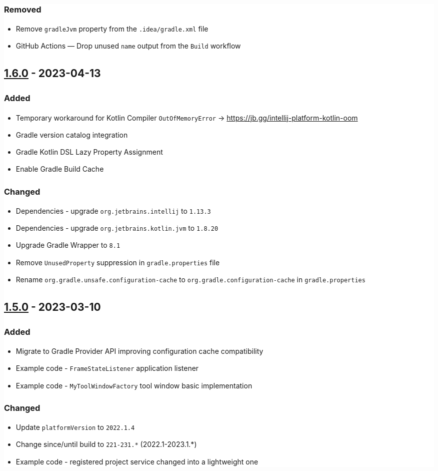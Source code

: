 
### Removed


- Remove `gradleJvm` property from the `.idea/gradle.xml` file

- GitHub Actions — Drop unused `name` output from the `Build` workflow


## [1.6.0] - 2023-04-13


### Added


- Temporary workaround for Kotlin Compiler `OutOfMemoryError` -> https://jb.gg/intellij-platform-kotlin-oom

- Gradle version catalog integration

- Gradle Kotlin DSL Lazy Property Assignment

- Enable Gradle Build Cache


### Changed


- Dependencies - upgrade `org.jetbrains.intellij` to `1.13.3`

- Dependencies - upgrade `org.jetbrains.kotlin.jvm` to `1.8.20`

- Upgrade Gradle Wrapper to `8.1`

- Remove `UnusedProperty` suppression in `gradle.properties` file

- Rename `org.gradle.unsafe.configuration-cache` to `org.gradle.configuration-cache` in `gradle.properties`


## [1.5.0] - 2023-03-10


### Added


- Migrate to Gradle Provider API improving configuration cache compatibility

- Example code - `FrameStateListener` application listener

- Example code - `MyToolWindowFactory` tool window basic implementation


### Changed


- Update `platformVersion` to `2022.1.4`

- Change since/until build to `221-231.*` (2022.1-2023.1.*)

- Example code - registered project service changed into a lightweight one


[Unreleased]: https://github.com/JetBrains/intellij-platform-plugin-template/compare/v1.13.0...HEAD
[1.13.0]: https://github.com/JetBrains/intellij-platform-plugin-template/compare/v1.12.0...v1.13.0
[1.12.0]: https://github.com/JetBrains/intellij-platform-plugin-template/compare/v1.11.3...v1.12.0
[1.11.3]: https://github.com/JetBrains/intellij-platform-plugin-template/compare/v1.11.2...v1.11.3
[1.11.2]: https://github.com/JetBrains/intellij-platform-plugin-template/compare/v1.11.1...v1.11.2
[1.11.1]: https://github.com/JetBrains/intellij-platform-plugin-template/compare/v1.11.0...v1.11.1
[1.11.0]: https://github.com/JetBrains/intellij-platform-plugin-template/compare/v1.10.0...v1.11.0
[1.10.0]: https://github.com/JetBrains/intellij-platform-plugin-template/compare/v1.9.0...v1.10.0
[1.9.0]: https://github.com/JetBrains/intellij-platform-plugin-template/compare/v1.8.0...v1.9.0
[1.8.0]: https://github.com/JetBrains/intellij-platform-plugin-template/compare/v1.7.0...v1.8.0
[1.7.0]: https://github.com/JetBrains/intellij-platform-plugin-template/compare/v1.6.0...v1.7.0
[1.6.0]: https://github.com/JetBrains/intellij-platform-plugin-template/compare/v1.5.0...v1.6.0
[1.5.0]: https://github.com/JetBrains/intellij-platform-plugin-template/compare/v1.4.0...v1.5.0
[1.4.0]: https://github.com/JetBrains/intellij-platform-plugin-template/compare/v1.3.0...v1.4.0
[1.3.0]: https://github.com/JetBrains/intellij-platform-plugin-template/compare/v1.2.0...v1.3.0
[1.2.0]: https://github.com/JetBrains/intellij-platform-plugin-template/compare/v1.1.2...v1.2.0
[1.1.2]: https://github.com/JetBrains/intellij-platform-plugin-template/compare/v1.1.1...v1.1.2
[1.1.1]: https://github.com/JetBrains/intellij-platform-plugin-template/compare/v1.1.0...v1.1.1
[1.1.0]: https://github.com/JetBrains/intellij-platform-plugin-template/compare/v1.0.0...v1.1.0
[1.0.0]: https://github.com/JetBrains/intellij-platform-plugin-template/compare/v0.10.1...v1.0.0
[0.10.1]: https://github.com/JetBrains/intellij-platform-plugin-template/compare/v0.10.0...v0.10.1
[0.10.0]: https://github.com/JetBrains/intellij-platform-plugin-template/compare/v0.9.0...v0.10.0
[0.9.0]: https://github.com/JetBrains/intellij-platform-plugin-template/compare/v0.8.3...v0.9.0
[0.8.3]: https://github.com/JetBrains/intellij-platform-plugin-template/compare/v0.8.2...v0.8.3
[0.8.2]: https://github.com/JetBrains/intellij-platform-plugin-template/compare/v0.8.1...v0.8.2
[0.8.1]: https://github.com/JetBrains/intellij-platform-plugin-template/compare/v0.8.0...v0.8.1
[0.8.0]: https://github.com/JetBrains/intellij-platform-plugin-template/compare/v0.7.1...v0.8.0
[0.7.1]: https://github.com/JetBrains/intellij-platform-plugin-template/compare/v0.7.0...v0.7.1
[0.7.0]: https://github.com/JetBrains/intellij-platform-plugin-template/compare/v0.6.1...v0.7.0
[0.6.1]: https://github.com/JetBrains/intellij-platform-plugin-template/compare/v0.6.0...v0.6.1
[0.6.0]: https://github.com/JetBrains/intellij-platform-plugin-template/compare/v0.5.1...v0.6.0
[0.5.1]: https://github.com/JetBrains/intellij-platform-plugin-template/compare/v0.5.0...v0.5.1
[0.5.0]: https://github.com/JetBrains/intellij-platform-plugin-template/compare/v0.4.0...v0.5.0
[0.4.0]: https://github.com/JetBrains/intellij-platform-plugin-template/compare/v0.3.2...v0.4.0
[0.3.2]: https://github.com/JetBrains/intellij-platform-plugin-template/compare/v0.3.1...v0.3.2
[0.3.1]: https://github.com/JetBrains/intellij-platform-plugin-template/compare/v0.3.0...v0.3.1
[0.3.0]: https://github.com/JetBrains/intellij-platform-plugin-template/compare/v0.2.0...v0.3.0
[0.2.0]: https://github.com/JetBrains/intellij-platform-plugin-template/compare/v0.1.0...v0.2.0
[0.1.0]: https://github.com/JetBrains/intellij-platform-plugin-template/compare/v0.0.2...v0.1.0
[0.0.2]: https://github.com/JetBrains/intellij-platform-plugin-template/commits/v0.0.2
[0.0.1]: https://github.com/JetBrains/intellij-platform-plugin-template/commits
